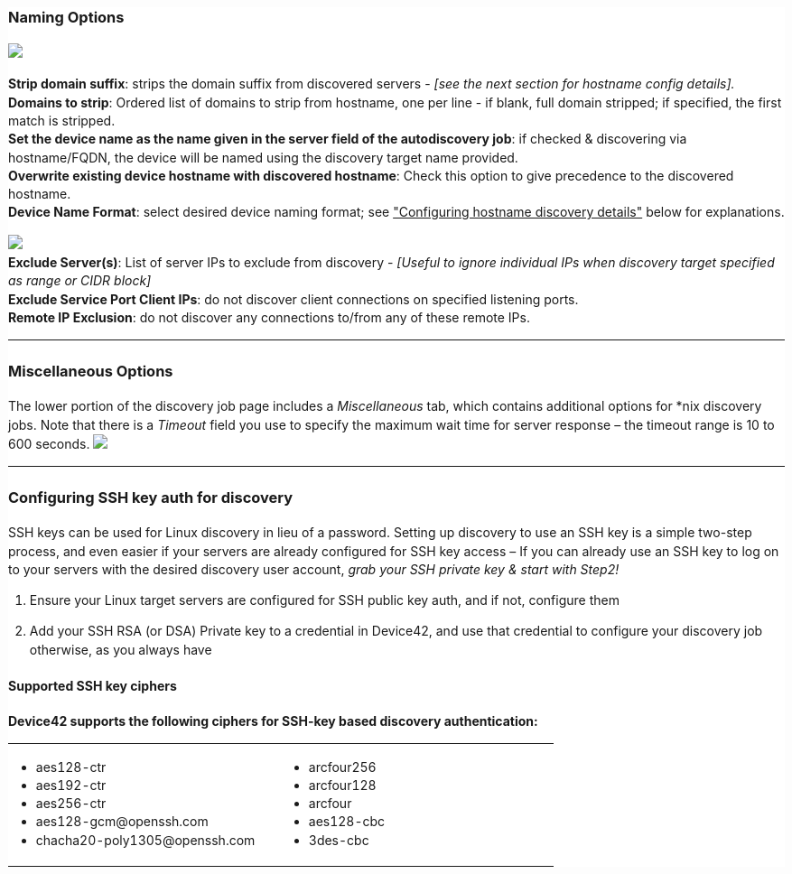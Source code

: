 ### Naming Options

![](/assets/images/WEB-728_linux-unix-ad-naming-optionhost-discovery.png)

**Strip domain suffix**: strips the domain suffix from discovered servers - _\[see the next section for hostname config details\]._  
**Domains to strip**: Ordered list of domains to strip from hostname, one per line - if blank, full domain stripped; if specified, the first match is stripped.  
**Set the device name as the name given in the server field of the autodiscovery job**: if checked & discovering via hostname/FQDN, the device will be named using the discovery target name provided.  
**Overwrite existing device hostname with discovered hostname**: Check this option to give precedence to the discovered hostname.  
**Device Name Format**: select desired device naming format; see ["Configuring hostname discovery details"](https://docs.device42.com/auto-discovery/linux-unix-server-auto-discovery/#section-7) below for explanations.

![](/assets/images/WEB-728_linux-unix-ad-exclusions.png)  
**Exclude Server(s)**: List of server IPs to exclude from discovery - _\[Useful to ignore individual IPs when discovery target specified as range or CIDR block\]_  
**Exclude Service Port Client IPs**: do not discover client connections on specified listening ports.  
**Remote IP Exclusion**: do not discover any connections to/from any of these remote IPs.

* * *

### Miscellaneous Options

The lower portion of the discovery job page includes a _Miscellaneous_ tab, which contains additional options for \*nix discovery jobs. Note that there is a _Timeout_ field you use to specify the maximum wait time for server response – the timeout range is 10 to 600 seconds. ![](/assets/images/D42-22188_nix-unix-misc-options-panel.png)

* * *

### Configuring SSH key auth for discovery

SSH keys can be used for Linux discovery in lieu of a password. Setting up discovery to use an SSH key is a simple two-step process, and even easier if your servers are already configured for SSH key access – If you can already use an SSH key to log on to your servers with the desired discovery user account, _grab your SSH private key & start with Step2!_

1. Ensure your Linux target servers are configured for SSH public key auth, and if not, configure them
    
2. Add your SSH RSA (or DSA) Private key to a credential in Device42, and use that credential to configure your discovery job otherwise, as you always have
    

#### Supported SSH key ciphers

**Device42 supports the following ciphers for SSH-key based discovery authentication:**

<table><tbody><tr><td width="288"><ul><li>aes128-ctr</li><li>aes192-ctr</li><li>aes256-ctr</li><li>aes128-gcm@openssh.com</li><li>chacha20-poly1305@openssh.com</li></ul></td><td width="288"><ul><li>arcfour256</li><li>arcfour128</li><li>arcfour</li><li>aes128-cbc</li><li>3des-cbc</li></ul></td></tr></tbody></table>
